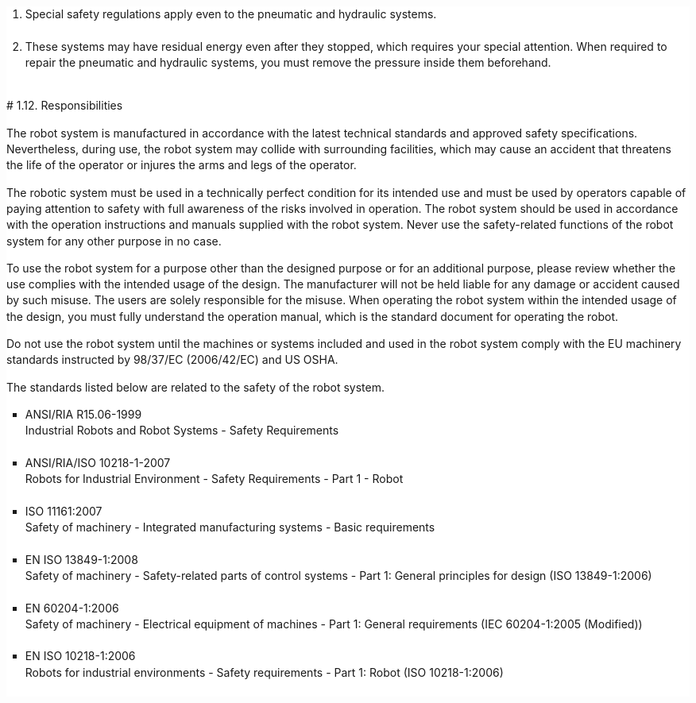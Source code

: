 <ol style="list-style-type:decimal" start="1">
    <li>
      Special safety regulations apply even to the pneumatic and hydraulic systems. 
    </li>	<br>
    <li>
      These systems may have residual energy even after they stopped, which requires your special attention. When required to repair the pneumatic and hydraulic systems, you must remove the pressure inside them beforehand.  
    </li><br>
</ol># 1.12. Responsibilities

The robot system is manufactured in accordance with the latest technical standards and approved safety specifications. Nevertheless, during use, the robot system may collide with surrounding facilities, which may cause an accident that threatens the life of the operator or injures the arms and legs of the operator. 

The robotic system must be used in a technically perfect condition for its intended use and must be used by operators capable of paying attention to safety with full awareness of the risks involved in operation. The robot system should be used in accordance with the operation instructions and manuals supplied with the robot system. Never use the safety-related functions of the robot system for any other purpose in no case. 

To use the robot system for a purpose other than the designed purpose or for an additional purpose, please review whether the use complies with the intended usage of the design. The manufacturer will not be held liable for any damage or accident caused by such misuse. The users are solely responsible for the misuse. When operating the robot system within the intended usage of the design, you must fully understand the operation manual, which is the standard document for operating the robot. 

Do not use the robot system until the machines or systems included and used in the robot system comply with the EU machinery standards instructed by 98/37/EC (2006/42/EC) and US OSHA.

The standards listed below are related to the safety of the robot system.


<ol style="list-style-type:square" start="1">
    <li>
      ANSI/RIA R15.06-1999 <br>
      Industrial Robots and Robot Systems - Safety Requirements  
    </li>	<br>
    <li>
      ANSI/RIA/ISO 10218-1-2007 <br>
      Robots for Industrial Environment - Safety Requirements - Part 1 - Robot  
    </li><br>
    <li>
      ISO 11161:2007 <br>
      Safety of machinery - Integrated manufacturing systems - Basic requirements 
    </li><br>
    <li>
      EN ISO 13849-1:2008 <br>
      Safety of machinery - Safety-related parts of control systems - Part 1: General principles for design (ISO 13849-1:2006)  
    </li><br>
    <li>
      EN 60204-1:2006 <br>
      Safety of machinery - Electrical equipment of machines - Part 1: General requirements (IEC 60204-1:2005 (Modified))  
    </li><br>
    <li>
      EN ISO 10218-1:2006 <br>
      Robots for industrial environments - Safety requirements - Part 1: Robot (ISO 10218-1:2006)   
    </li><br>
</ol>
